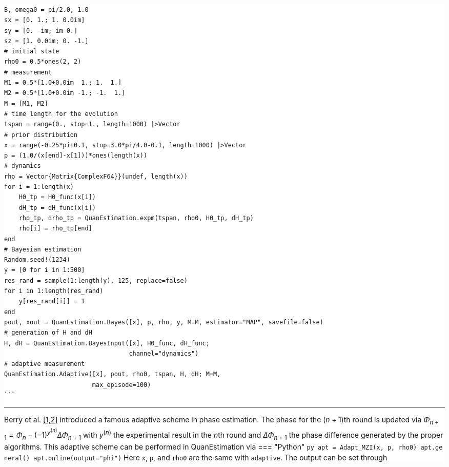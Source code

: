     B, omega0 = pi/2.0, 1.0
    sx = [0. 1.; 1. 0.0im]
	sy = [0. -im; im 0.]
	sz = [1. 0.0im; 0. -1.]
    # initial state
    rho0 = 0.5*ones(2, 2)
    # measurement 
    M1 = 0.5*[1.0+0.0im  1.; 1.  1.]
	M2 = 0.5*[1.0+0.0im -1.; -1.  1.]
    M = [M1, M2]
    # time length for the evolution
    tspan = range(0., stop=1., length=1000) |>Vector
    # prior distribution
    x = range(-0.25*pi+0.1, stop=3.0*pi/4.0-0.1, length=1000) |>Vector
    p = (1.0/(x[end]-x[1]))*ones(length(x))
    # dynamics
    rho = Vector{Matrix{ComplexF64}}(undef, length(x))
    for i = 1:length(x) 
        H0_tp = H0_func(x[i])
        dH_tp = dH_func(x[i])
        rho_tp, drho_tp = QuanEstimation.expm(tspan, rho0, H0_tp, dH_tp)
        rho[i] = rho_tp[end]
    end
    # Bayesian estimation
    Random.seed!(1234)
    y = [0 for i in 1:500]
    res_rand = sample(1:length(y), 125, replace=false)
    for i in 1:length(res_rand)
        y[res_rand[i]] = 1
    end
    pout, xout = QuanEstimation.Bayes([x], p, rho, y, M=M, estimator="MAP", savefile=false)
    # generation of H and dH
    H, dH = QuanEstimation.BayesInput([x], H0_func, dH_func; 
                                      channel="dynamics")
    # adaptive measurement
    QuanEstimation.Adaptive([x], pout, rho0, tspan, H, dH; M=M, 
                            max_episode=100)
    ```
---
Berry et al. [[1,2]](#Berry2000) introduced a famous adaptive scheme in phase estimation. The 
phase for the $(n+1)$th round is updated via $\Phi_{n+1}=\Phi_{n}-(-1)^{y^{(n)}}\Delta
\Phi_{n+1}$ with $y^{(n)}$ the experimental result in the $n$th round and $\Delta\Phi_{n+1}$ 
the phase difference generated by the proper algorithms. This adaptive scheme can be performed
in QuanEstimation via
=== "Python"
    ``` py
    apt = Adapt_MZI(x, p, rho0)
    apt.general()
    apt.online(output="phi")
    ```
    Here `x`, `p`, and `rho0` are the same with `adaptive`. The output can be set through 